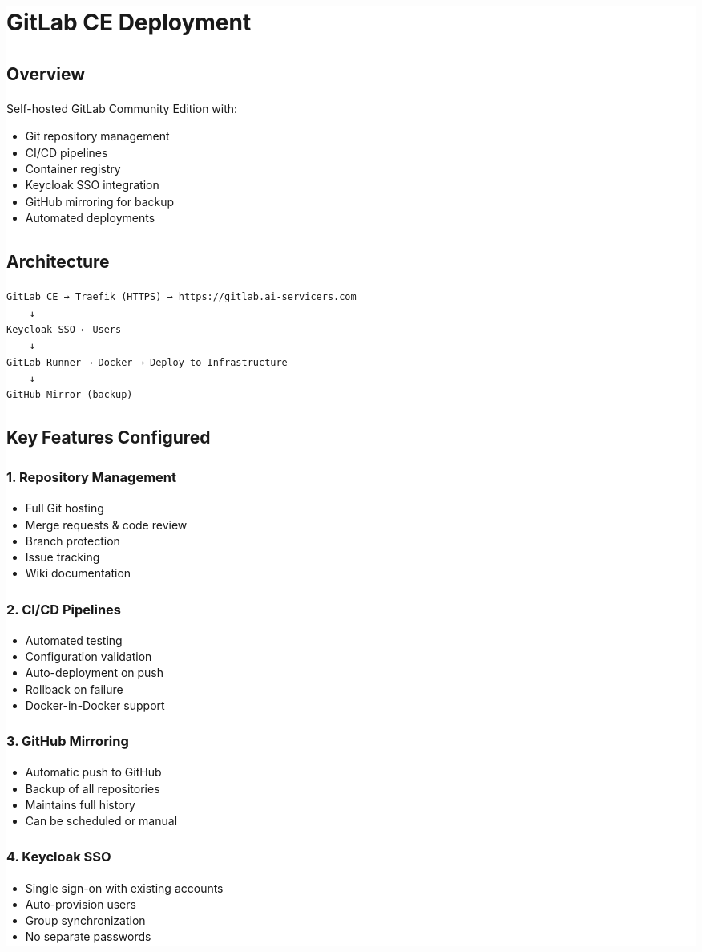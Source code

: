 # GitLab CE Deployment

## Overview
Self-hosted GitLab Community Edition with:
- Git repository management
- CI/CD pipelines
- Container registry
- Keycloak SSO integration
- GitHub mirroring for backup
- Automated deployments

## Architecture
```
GitLab CE → Traefik (HTTPS) → https://gitlab.ai-servicers.com
    ↓
Keycloak SSO ← Users
    ↓
GitLab Runner → Docker → Deploy to Infrastructure
    ↓
GitHub Mirror (backup)
```

## Key Features Configured

### 1. Repository Management
- Full Git hosting
- Merge requests & code review
- Branch protection
- Issue tracking
- Wiki documentation

### 2. CI/CD Pipelines
- Automated testing
- Configuration validation
- Auto-deployment on push
- Rollback on failure
- Docker-in-Docker support

### 3. GitHub Mirroring
- Automatic push to GitHub
- Backup of all repositories
- Maintains full history
- Can be scheduled or manual

### 4. Keycloak SSO
- Single sign-on with existing accounts
- Auto-provision users
- Group synchronization
- No separate passwords
